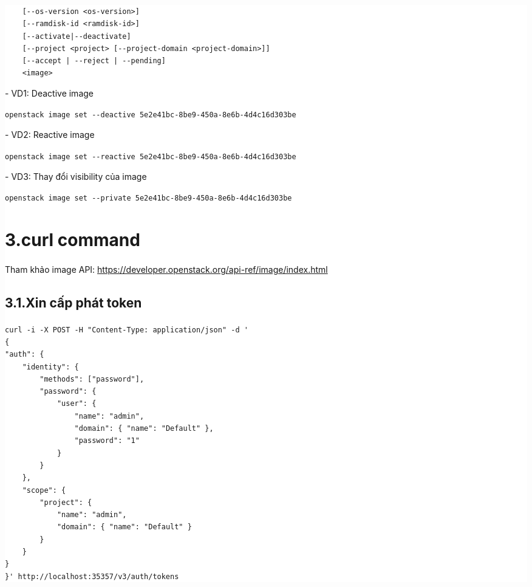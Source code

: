 ```
    [--os-version <os-version>]
    [--ramdisk-id <ramdisk-id>]
    [--activate|--deactivate]
    [--project <project> [--project-domain <project-domain>]]
    [--accept | --reject | --pending]
    <image>
```

\- VD1: Deactive image  
```
openstack image set --deactive 5e2e41bc-8be9-450a-8e6b-4d4c16d303be
```

\- VD2: Reactive image  
```
openstack image set --reactive 5e2e41bc-8be9-450a-8e6b-4d4c16d303be
```

\- VD3: Thay đổi visibility của image  
```
openstack image set --private 5e2e41bc-8be9-450a-8e6b-4d4c16d303be
```

<a name="3"></a>
# 3.curl command
Tham khảo image API: https://developer.openstack.org/api-ref/image/index.html  

<a name="3.1"></a>
## 3.1.Xin cấp phát token
```
curl -i -X POST -H "Content-Type: application/json" -d '
{ 
"auth": {
	"identity": {
		"methods": ["password"],
		"password": {
			"user": {
				"name": "admin",
				"domain": { "name": "Default" },
				"password": "1"
			}
		}
	},
	"scope": {
		"project": {
			"name": "admin",
			"domain": { "name": "Default" }
		}
	}	
}
}' http://localhost:35357/v3/auth/tokens
```
